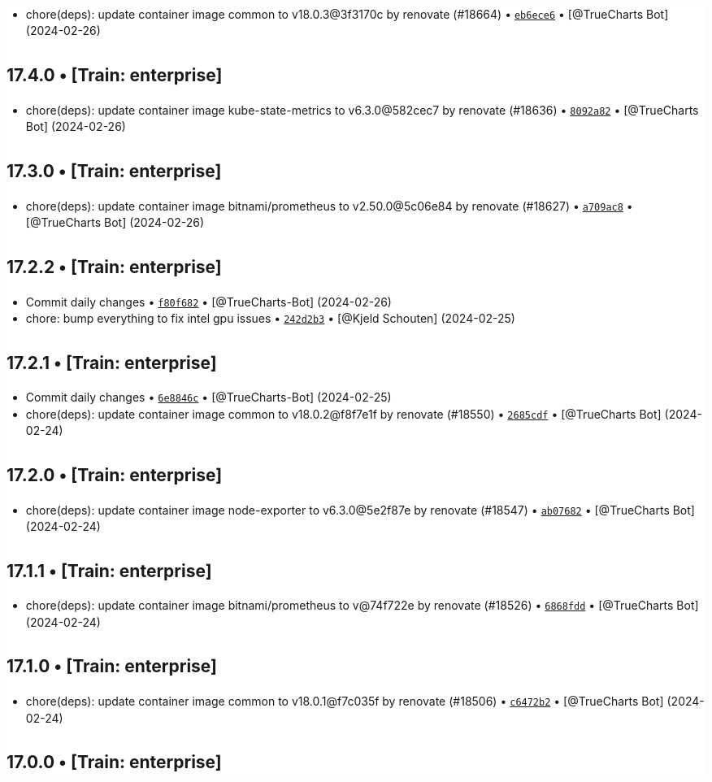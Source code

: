 - chore(deps): update container image common to v18.0.3@3f3170c by renovate (#18664) • [`eb6ece6`](https://github.com/truecharts/charts/commit/eb6ece6923050f017bf8fa56d3bbce1ca6644d2e) • [@TrueCharts Bot] (2024-02-26)

## 17.4.0 • [Train: enterprise]

- chore(deps): update container image kube-state-metrics to v6.3.0@582cec7 by renovate (#18636) • [`8092a82`](https://github.com/truecharts/charts/commit/8092a824815497884c87b21a644d7c5f607e254b) • [@TrueCharts Bot] (2024-02-26)

## 17.3.0 • [Train: enterprise]

- chore(deps): update container image bitnami/prometheus to v2.50.0@5c06e84 by renovate (#18627) • [`a709ac8`](https://github.com/truecharts/charts/commit/a709ac899552583fd9ef3d0d8fcd976f68cc7a29) • [@TrueCharts Bot] (2024-02-26)

## 17.2.2 • [Train: enterprise]

- Commit daily changes • [`f80f682`](https://github.com/truecharts/charts/commit/f80f6820284c8d460d8dbabf6d8c961ae64c2c9f) • [@TrueCharts-Bot] (2024-02-26)
- chore: bump everything to fix intel gpu issues • [`242d2b3`](https://github.com/truecharts/charts/commit/242d2b35a87b467e503011e010eaef4b5ae48a98) • [@Kjeld Schouten] (2024-02-25)

## 17.2.1 • [Train: enterprise]

- Commit daily changes • [`6e8846c`](https://github.com/truecharts/charts/commit/6e8846cfe783340a9abdfb519be0abfef6618ff9) • [@TrueCharts-Bot] (2024-02-25)
- chore(deps): update container image common to v18.0.2@f8f7e1f by renovate (#18550) • [`2685cdf`](https://github.com/truecharts/charts/commit/2685cdfcaa1efce05bbdf1f63926a182d8bfaf0b) • [@TrueCharts Bot] (2024-02-24)

## 17.2.0 • [Train: enterprise]

- chore(deps): update container image node-exporter to v6.3.0@5e2f87e by renovate (#18547) • [`ab07682`](https://github.com/truecharts/charts/commit/ab076820ca01893219aa82f7ef9f696276e5c567) • [@TrueCharts Bot] (2024-02-24)

## 17.1.1 • [Train: enterprise]

- chore(deps): update container image bitnami/prometheus to v@74f722e by renovate (#18526) • [`6868fdd`](https://github.com/truecharts/charts/commit/6868fdd3e1733b9ae42be85b17931754855241fd) • [@TrueCharts Bot] (2024-02-24)

## 17.1.0 • [Train: enterprise]

- chore(deps): update container image common to v18.0.1@f7c035f by renovate (#18506) • [`c6472b2`](https://github.com/truecharts/charts/commit/c6472b278f8c4ec59a57e2f8d960b24b9aee1672) • [@TrueCharts Bot] (2024-02-24)

## 17.0.0 • [Train: enterprise]
